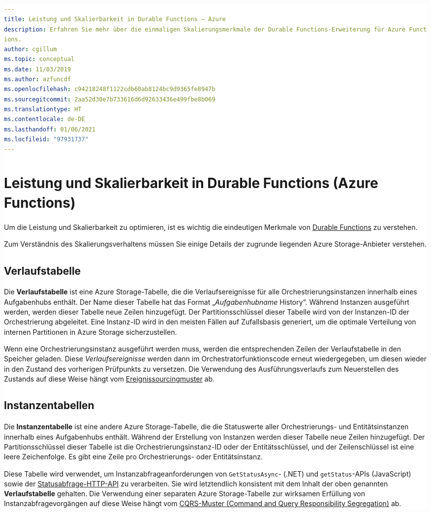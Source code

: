 ```yaml
---
title: Leistung und Skalierbarkeit in Durable Functions – Azure
description: Erfahren Sie mehr über die einmaligen Skalierungsmerkmale der Durable Functions-Erweiterung für Azure Functions.
author: cgillum
ms.topic: conceptual
ms.date: 11/03/2019
ms.author: azfuncdf
ms.openlocfilehash: c94218248f1122cdb60ab8124bc9d9365fe8947b
ms.sourcegitcommit: 2aa52d30e7b733616d6d92633436e499fbe8b069
ms.translationtype: HT
ms.contentlocale: de-DE
ms.lasthandoff: 01/06/2021
ms.locfileid: "97931737"
---
```

# <a name="performance-and-scale-in-durable-functions-azure-functions"></a>Leistung und Skalierbarkeit in Durable Functions (Azure Functions)

Um die Leistung und Skalierbarkeit zu optimieren, ist es wichtig die eindeutigen Merkmale von [Durable Functions](durable-functions-overview.md) zu verstehen.

Zum Verständnis des Skalierungsverhaltens müssen Sie einige Details der zugrunde liegenden Azure Storage-Anbieter verstehen.

## <a name="history-table"></a>Verlaufstabelle

Die **Verlaufstabelle** ist eine Azure Storage-Tabelle, die die Verlaufsereignisse für alle Orchestrierungsinstanzen innerhalb eines Aufgabenhubs enthält. Der Name dieser Tabelle hat das Format „*Aufgabenhubname* History“. Während Instanzen ausgeführt werden, werden dieser Tabelle neue Zeilen hinzugefügt. Der Partitionsschlüssel dieser Tabelle wird von der Instanzen-ID der Orchestrierung abgeleitet. Eine Instanz-ID wird in den meisten Fällen auf Zufallsbasis generiert, um die optimale Verteilung von internen Partitionen in Azure Storage sicherzustellen.

Wenn eine Orchestrierungsinstanz ausgeführt werden muss, werden die entsprechenden Zeilen der Verlaufstabelle in den Speicher geladen. Diese *Verlaufsereignisse* werden dann im Orchestratorfunktionscode erneut wiedergegeben, um diesen wieder in den Zustand des vorherigen Prüfpunkts zu versetzen. Die Verwendung des Ausführungsverlaufs zum Neuerstellen des Zustands auf diese Weise hängt vom [Ereignissourcingmuster](/azure/architecture/patterns/event-sourcing) ab.

## <a name="instances-table"></a>Instanzentabellen

Die **Instanzentabelle** ist eine andere Azure Storage-Tabelle, die die Statuswerte aller Orchestrierungs- und Entitätsinstanzen innerhalb eines Aufgabenhubs enthält. Während der Erstellung von Instanzen werden dieser Tabelle neue Zeilen hinzugefügt. Der Partitionsschlüssel dieser Tabelle ist die Orchestrierungsinstanz-ID oder der Entitätsschlüssel, und der Zeilenschlüssel ist eine leere Zeichenfolge. Es gibt eine Zeile pro Orchestrierungs- oder Entitätsinstanz.

Diese Tabelle wird verwendet, um Instanzabfrageanforderungen von `GetStatusAsync`- (.NET) und `getStatus`-APIs (JavaScript) sowie der [Statusabfrage-HTTP-API](durable-functions-http-api.md#get-instance-status) zu verarbeiten. Sie wird letztendlich konsistent mit dem Inhalt der oben genannten **Verlaufstabelle** gehalten. Die Verwendung einer separaten Azure Storage-Tabelle zur wirksamen Erfüllung von Instanzabfragevorgängen auf diese Weise hängt vom [CQRS-Muster (Command and Query Responsibility Segregation)](/azure/architecture/patterns/cqrs) ab.
